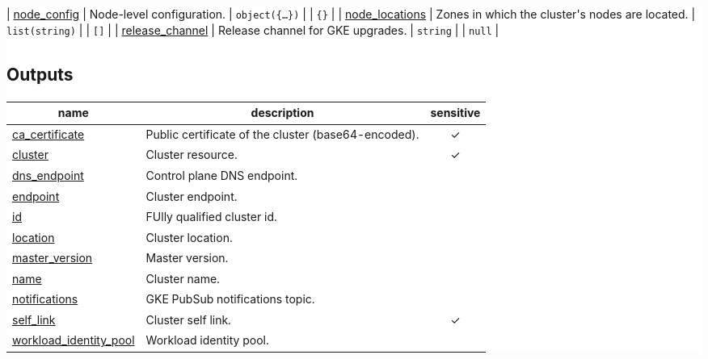 | [node_config](variables.tf#L388) | Node-level configuration. | <code title="object&#40;&#123;&#10;  boot_disk_kms_key             &#61; optional&#40;string&#41;&#10;  k8s_labels                    &#61; optional&#40;map&#40;string&#41;&#41;&#10;  labels                        &#61; optional&#40;map&#40;string&#41;&#41;&#10;  service_account               &#61; optional&#40;string&#41;&#10;  tags                          &#61; optional&#40;list&#40;string&#41;&#41;&#10;  workload_metadata_config_mode &#61; optional&#40;string&#41;&#10;  kubelet_readonly_port_enabled &#61; optional&#40;bool, true&#41;&#10;&#125;&#41;">object&#40;&#123;&#8230;&#125;&#41;</code> |  | <code>&#123;&#125;</code> |
| [node_locations](variables.tf#L410) | Zones in which the cluster's nodes are located. | <code>list&#40;string&#41;</code> |  | <code>&#91;&#93;</code> |
| [release_channel](variables.tf#L422) | Release channel for GKE upgrades. | <code>string</code> |  | <code>null</code> |

## Outputs

| name | description | sensitive |
|---|---|:---:|
| [ca_certificate](outputs.tf#L17) | Public certificate of the cluster (base64-encoded). | ✓ |
| [cluster](outputs.tf#L25) | Cluster resource. | ✓ |
| [dns_endpoint](outputs.tf#L31) | Control plane DNS endpoint. |  |
| [endpoint](outputs.tf#L39) | Cluster endpoint. |  |
| [id](outputs.tf#L44) | FUlly qualified cluster id. |  |
| [location](outputs.tf#L49) | Cluster location. |  |
| [master_version](outputs.tf#L54) | Master version. |  |
| [name](outputs.tf#L59) | Cluster name. |  |
| [notifications](outputs.tf#L64) | GKE PubSub notifications topic. |  |
| [self_link](outputs.tf#L69) | Cluster self link. | ✓ |
| [workload_identity_pool](outputs.tf#L75) | Workload identity pool. |  |

